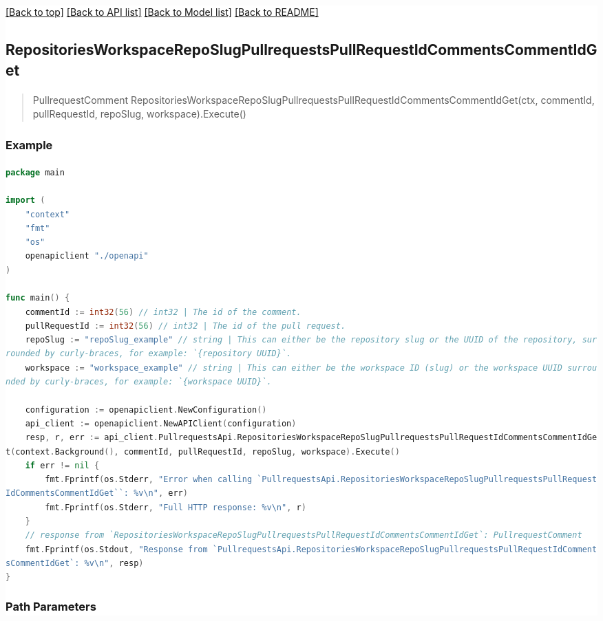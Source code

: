 [[Back to top]](#) [[Back to API list]](../README.md#documentation-for-api-endpoints)
[[Back to Model list]](../README.md#documentation-for-models)
[[Back to README]](../README.md)


## RepositoriesWorkspaceRepoSlugPullrequestsPullRequestIdCommentsCommentIdGet

> PullrequestComment RepositoriesWorkspaceRepoSlugPullrequestsPullRequestIdCommentsCommentIdGet(ctx, commentId, pullRequestId, repoSlug, workspace).Execute()





### Example

```go
package main

import (
    "context"
    "fmt"
    "os"
    openapiclient "./openapi"
)

func main() {
    commentId := int32(56) // int32 | The id of the comment.
    pullRequestId := int32(56) // int32 | The id of the pull request.
    repoSlug := "repoSlug_example" // string | This can either be the repository slug or the UUID of the repository, surrounded by curly-braces, for example: `{repository UUID}`. 
    workspace := "workspace_example" // string | This can either be the workspace ID (slug) or the workspace UUID surrounded by curly-braces, for example: `{workspace UUID}`. 

    configuration := openapiclient.NewConfiguration()
    api_client := openapiclient.NewAPIClient(configuration)
    resp, r, err := api_client.PullrequestsApi.RepositoriesWorkspaceRepoSlugPullrequestsPullRequestIdCommentsCommentIdGet(context.Background(), commentId, pullRequestId, repoSlug, workspace).Execute()
    if err != nil {
        fmt.Fprintf(os.Stderr, "Error when calling `PullrequestsApi.RepositoriesWorkspaceRepoSlugPullrequestsPullRequestIdCommentsCommentIdGet``: %v\n", err)
        fmt.Fprintf(os.Stderr, "Full HTTP response: %v\n", r)
    }
    // response from `RepositoriesWorkspaceRepoSlugPullrequestsPullRequestIdCommentsCommentIdGet`: PullrequestComment
    fmt.Fprintf(os.Stdout, "Response from `PullrequestsApi.RepositoriesWorkspaceRepoSlugPullrequestsPullRequestIdCommentsCommentIdGet`: %v\n", resp)
}
```

### Path Parameters
